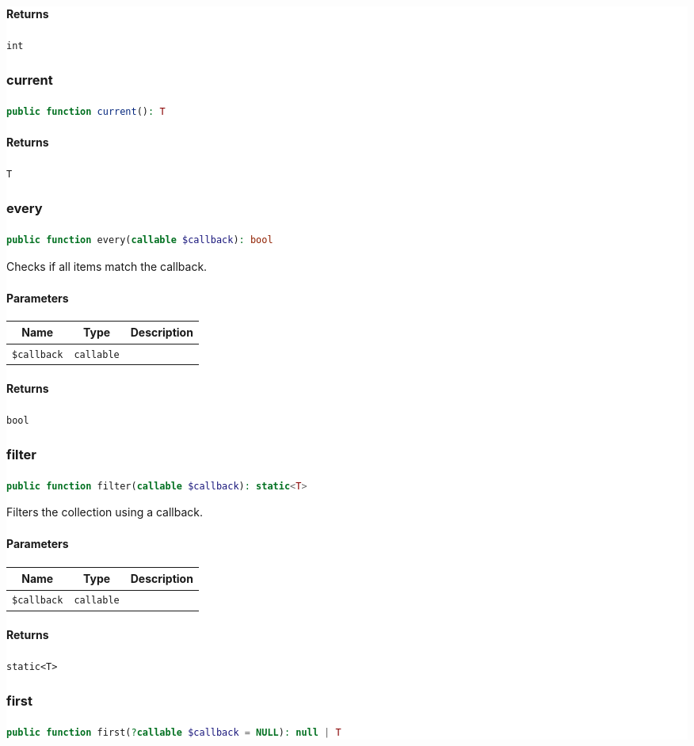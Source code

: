 
#### Returns
`int`

### current


```php
public function current(): T
```



#### Returns
`T`

### every


```php
public function every(callable $callback): bool
```

Checks if all items match the callback.

#### Parameters
| Name | Type | Description |
|------|------|-------------|
| `$callback` | `callable` |  |

#### Returns
`bool`

### filter


```php
public function filter(callable $callback): static<T>
```

Filters the collection using a callback.

#### Parameters
| Name | Type | Description |
|------|------|-------------|
| `$callback` | `callable` |  |

#### Returns
`static<T>`

### first


```php
public function first(?callable $callback = NULL): null | T
```
